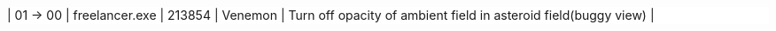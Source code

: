 | 01 -> 00                                                                                                                                        | freelancer.exe | 213854 | Venemon       | Turn off opacity of ambient field in asteroid field(buggy view)                                                                                                                                    |
